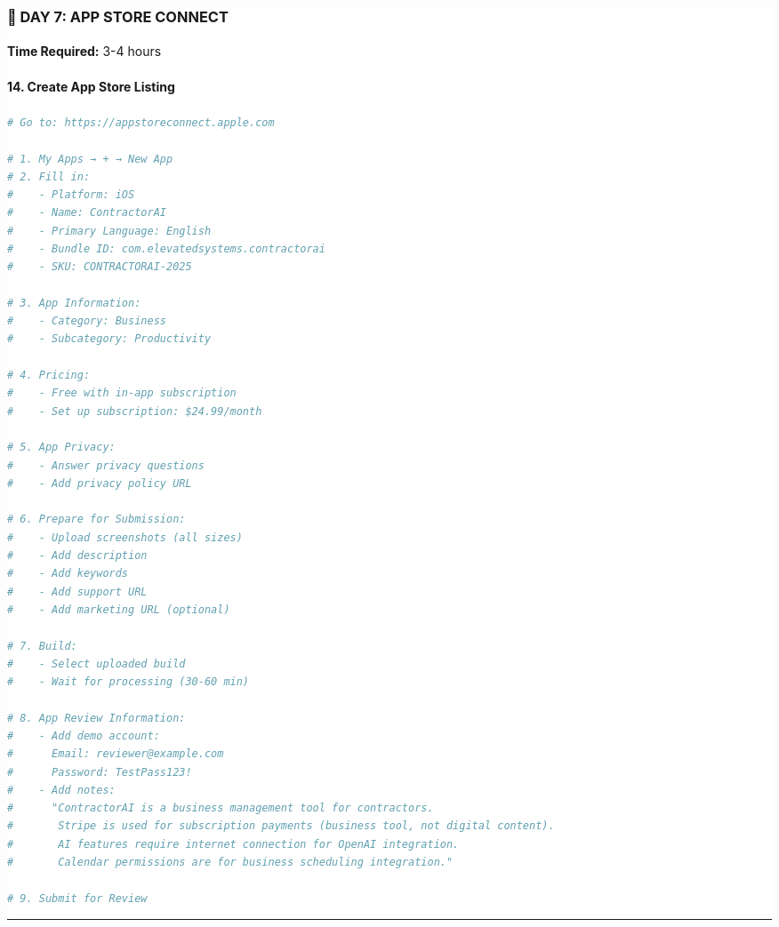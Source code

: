 
### 🚀 DAY 7: APP STORE CONNECT

**Time Required:** 3-4 hours

#### 14. Create App Store Listing
```bash
# Go to: https://appstoreconnect.apple.com

# 1. My Apps → + → New App
# 2. Fill in:
#    - Platform: iOS
#    - Name: ContractorAI
#    - Primary Language: English
#    - Bundle ID: com.elevatedsystems.contractorai
#    - SKU: CONTRACTORAI-2025

# 3. App Information:
#    - Category: Business
#    - Subcategory: Productivity

# 4. Pricing:
#    - Free with in-app subscription
#    - Set up subscription: $24.99/month

# 5. App Privacy:
#    - Answer privacy questions
#    - Add privacy policy URL

# 6. Prepare for Submission:
#    - Upload screenshots (all sizes)
#    - Add description
#    - Add keywords
#    - Add support URL
#    - Add marketing URL (optional)

# 7. Build:
#    - Select uploaded build
#    - Wait for processing (30-60 min)

# 8. App Review Information:
#    - Add demo account:
#      Email: reviewer@example.com
#      Password: TestPass123!
#    - Add notes:
#      "ContractorAI is a business management tool for contractors.
#       Stripe is used for subscription payments (business tool, not digital content).
#       AI features require internet connection for OpenAI integration.
#       Calendar permissions are for business scheduling integration."

# 9. Submit for Review
```

---